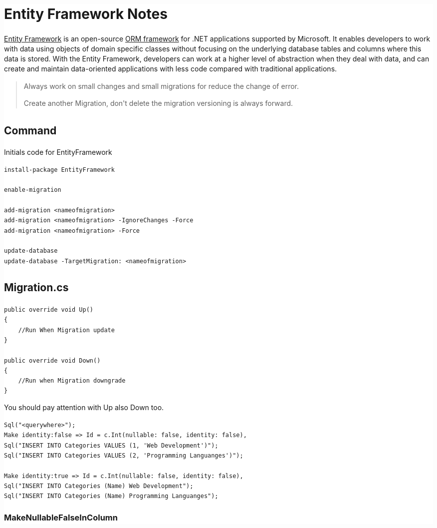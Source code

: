 # Entity Framework Notes

[Entity Framework](https://www.entityframeworktutorial.net/what-is-entityframework.aspx) is an open-source [ORM framework](https://en.wikipedia.org/wiki/Object-relational_mapping "Object-relational Mapping") for .NET applications supported by Microsoft. It enables developers to work with data using objects of domain specific classes without focusing on the underlying database tables and columns where this data is stored. With the Entity Framework, developers can work at a higher level of abstraction when they deal with data, and can create and maintain data-oriented applications with less code compared with traditional applications.

> Always work on small changes and small migrations for reduce the change of error.
>
> Create another Migration, don't delete the migration versioning is always forward.

## Command

Initials code for EntityFramework

    install-package EntityFramework

    enable-migration

    add-migration <nameofmigration>
    add-migration <nameofmigration> -IgnoreChanges -Force
    add-migration <nameofmigration> -Force

    update-database
    update-database -TargetMigration: <nameofmigration>

## Migration.cs

    public override void Up()
    {
        //Run When Migration update
    }

    public override void Down()
    {
        //Run when Migration downgrade
    }

You should pay attention with Up also Down too.

    Sql("<querywhere>");
    Make identity:false => Id = c.Int(nullable: false, identity: false),
    Sql("INSERT INTO Categories VALUES (1, 'Web Development')");
    Sql("INSERT INTO Categories VALUES (2, 'Programming Languanges')");

    Make identity:true => Id = c.Int(nullable: false, identity: false),
    Sql("INSERT INTO Categories (Name) Web Development");
    Sql("INSERT INTO Categories (Name) Programming Languanges");

### MakeNullableFalseInColumn
